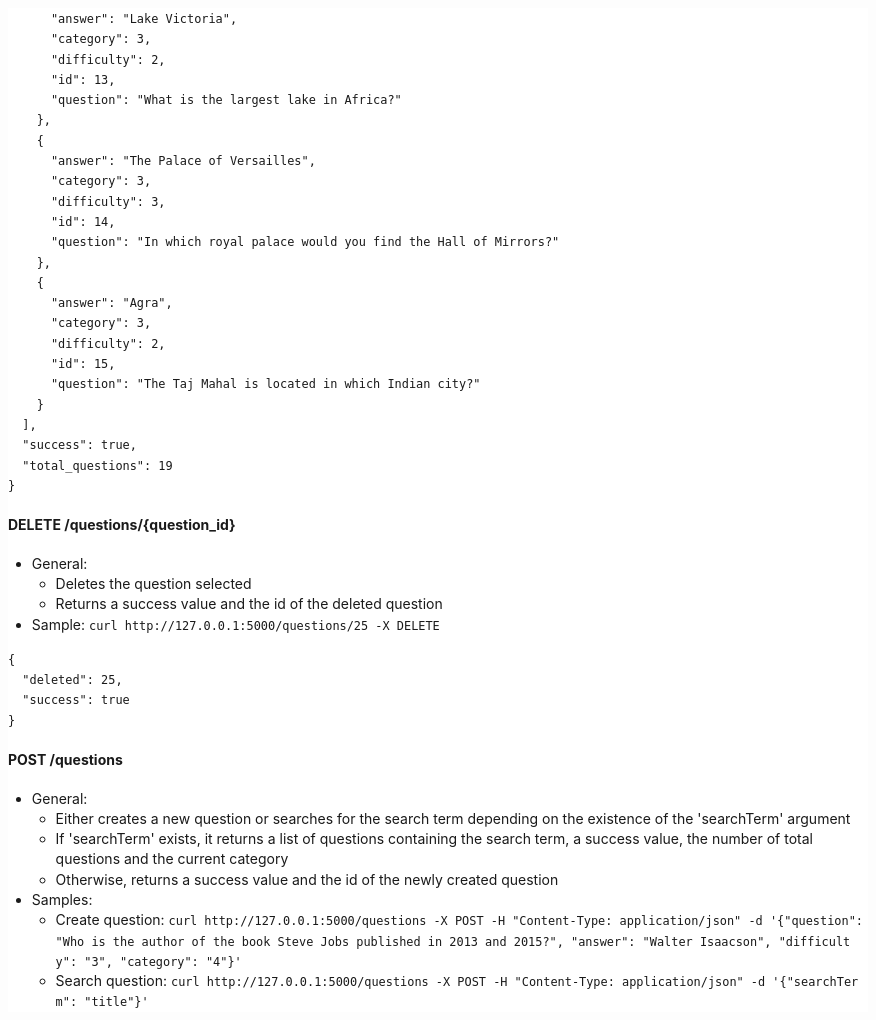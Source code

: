 ```
      "answer": "Lake Victoria", 
      "category": 3, 
      "difficulty": 2, 
      "id": 13, 
      "question": "What is the largest lake in Africa?"
    }, 
    {
      "answer": "The Palace of Versailles", 
      "category": 3, 
      "difficulty": 3, 
      "id": 14, 
      "question": "In which royal palace would you find the Hall of Mirrors?"
    }, 
    {
      "answer": "Agra", 
      "category": 3, 
      "difficulty": 2, 
      "id": 15, 
      "question": "The Taj Mahal is located in which Indian city?"
    }
  ], 
  "success": true, 
  "total_questions": 19
}
```
#### DELETE /questions/{question_id}
- General:
    - Deletes the question selected
    - Returns a success value and the id of the deleted question
- Sample: `curl http://127.0.0.1:5000/questions/25 -X DELETE`
```
{
  "deleted": 25, 
  "success": true
}
```

#### POST /questions
- General:
    - Either creates a new question or searches for the search term depending on the existence of the 'searchTerm' argument
    - If 'searchTerm' exists, it returns a list of questions containing the search term, a success value, the number of total questions and the current category
    - Otherwise, returns a success value and the id of the newly created question
- Samples: 
    - Create question: `curl http://127.0.0.1:5000/questions -X POST -H "Content-Type: application/json" -d '{"question": "Who is the author of the book Steve Jobs published in 2013 and 2015?", "answer": "Walter Isaacson", "difficulty": "3", "category": "4"}'`
    - Search question: `curl http://127.0.0.1:5000/questions -X POST -H "Content-Type: application/json" -d '{"searchTerm": "title"}'`
